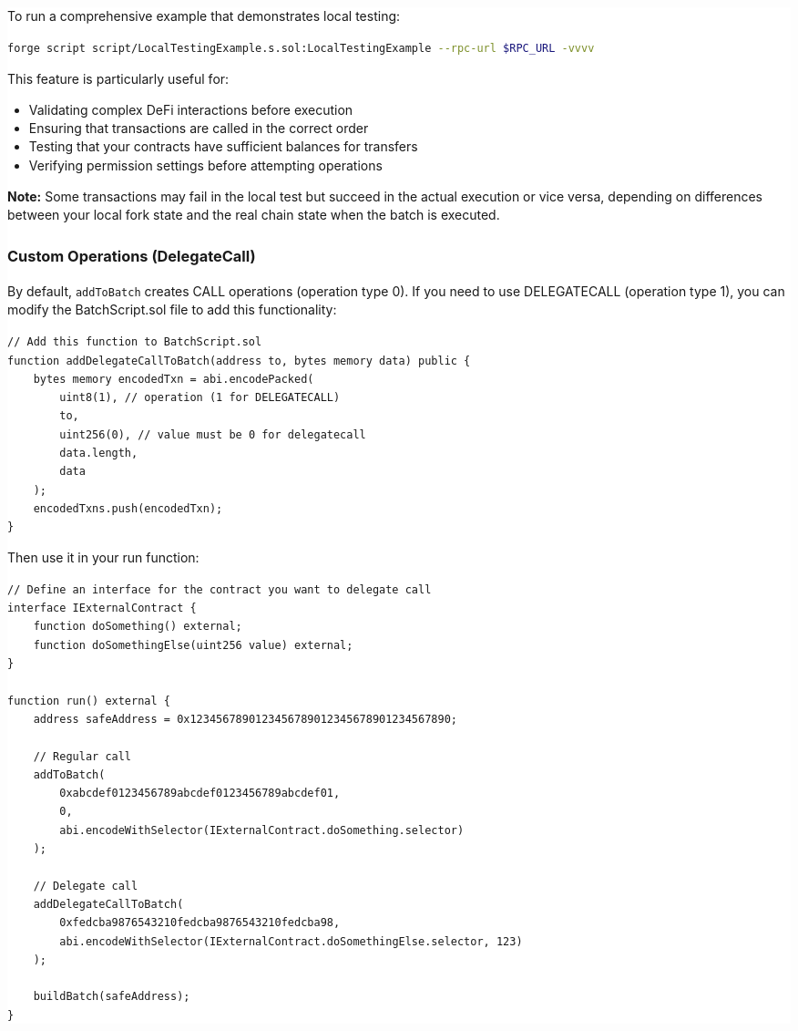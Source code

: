To run a comprehensive example that demonstrates local testing:

```sh
forge script script/LocalTestingExample.s.sol:LocalTestingExample --rpc-url $RPC_URL -vvvv
```

This feature is particularly useful for:
- Validating complex DeFi interactions before execution
- Ensuring that transactions are called in the correct order
- Testing that your contracts have sufficient balances for transfers
- Verifying permission settings before attempting operations

**Note:** Some transactions may fail in the local test but succeed in the actual execution or vice versa, depending on differences between your local fork state and the real chain state when the batch is executed.

### Custom Operations (DelegateCall)

By default, `addToBatch` creates CALL operations (operation type 0). If you need to use DELEGATECALL (operation type 1), you can modify the BatchScript.sol file to add this functionality:

```solidity
// Add this function to BatchScript.sol
function addDelegateCallToBatch(address to, bytes memory data) public {
    bytes memory encodedTxn = abi.encodePacked(
        uint8(1), // operation (1 for DELEGATECALL)
        to,
        uint256(0), // value must be 0 for delegatecall
        data.length,
        data
    );
    encodedTxns.push(encodedTxn);
}
```

Then use it in your run function:

```solidity
// Define an interface for the contract you want to delegate call
interface IExternalContract {
    function doSomething() external;
    function doSomethingElse(uint256 value) external;
}

function run() external {
    address safeAddress = 0x1234567890123456789012345678901234567890;
    
    // Regular call
    addToBatch(
        0xabcdef0123456789abcdef0123456789abcdef01,
        0,
        abi.encodeWithSelector(IExternalContract.doSomething.selector)
    );
    
    // Delegate call
    addDelegateCallToBatch(
        0xfedcba9876543210fedcba9876543210fedcba98,
        abi.encodeWithSelector(IExternalContract.doSomethingElse.selector, 123)
    );
    
    buildBatch(safeAddress);
}
```
